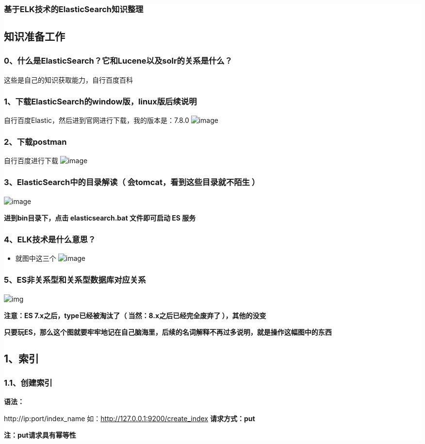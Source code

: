 ### 基于ELK技术的ElasticSearch知识整理



## 知识准备工作
### 0、什么是ElasticSearch？它和Lucene以及solr的关系是什么？
这些是自己的知识获取能力，自行百度百科

### 1、下载ElasticSearch的window版，linux版后续说明
自行百度Elastic，然后进到官网进行下载，我的版本是：7.8.0
![image](https://img2020.cnblogs.com/blog/2421736/202112/2421736-20211213130146178-876876984.png)


### 2、下载postman
自行百度进行下载
![image](https://img2020.cnblogs.com/blog/2421736/202112/2421736-20211213130250673-826968984.png)


### 3、ElasticSearch中的目录解读（ 会tomcat，看到这些目录就不陌生 ）
![image](https://img2020.cnblogs.com/blog/2421736/202112/2421736-20211213130728535-1551437737.png)

**进到bin目录下，点击 elasticsearch.bat 文件即可启动 ES 服务**


### 4、ELK技术是什么意思？
- 就图中这三个
![image](https://img2020.cnblogs.com/blog/2421736/202112/2421736-20211213152026523-1061175814.png)





### 5、ES非关系型和关系型数据库对应关系

![img](https://img-blog.csdnimg.cn/img_convert/146a779da01f53e7f7a8d53132d3c7cf.png) 



**注意：ES 7.x之后，type已经被淘汰了（ 当然：8.x之后已经完全废弃了 ），其他的没变**

**只要玩ES，那么这个图就要牢牢地记在自己脑海里，后续的名词解释不再过多说明，就是操作这幅图中的东西**



## 1、索引

### 1.1、创建索引

**语法：**

http://ip:port/index_name			如：http://127.0.0.1:9200/create_index		**请求方式：put**

**注：put请求具有幂等性**

